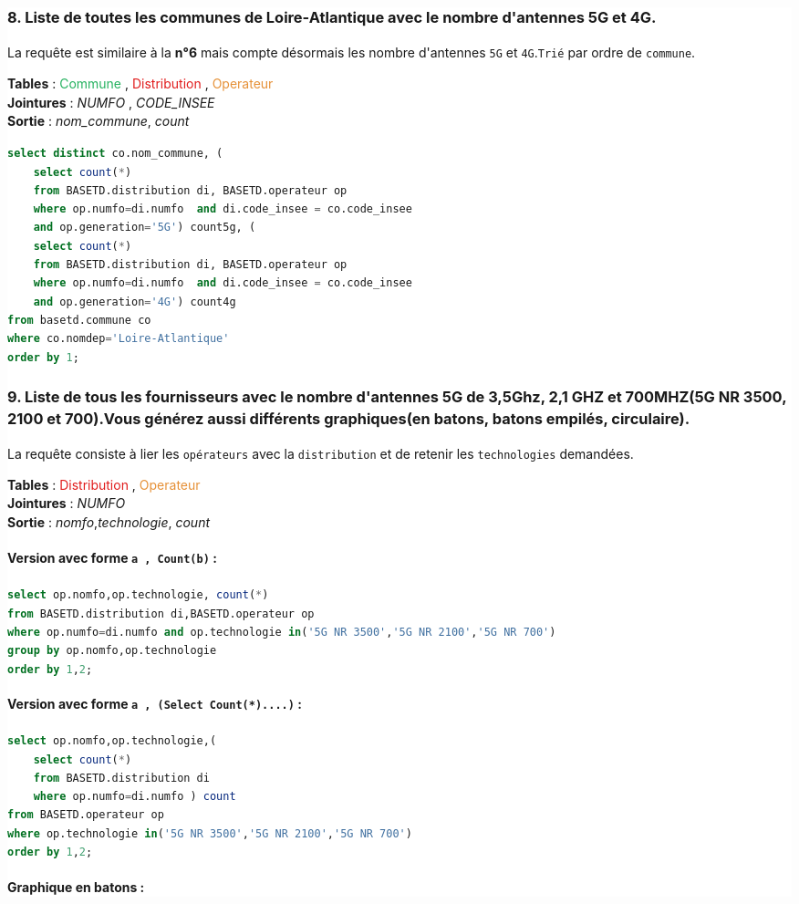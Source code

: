 ```sql
```
### 8. Liste de toutes les communes de Loire-Atlantique avec le nombre d'antennes 5G et 4G.
La  requête est similaire à la **n°6** mais compte désormais les nombre d'antennes `5G` et `4G`.`Trié` par ordre de `commune`.

**Tables** :   <span style="color: #26B260">Commune</span> ,    <span style="color: #e11d1d">Distribution</span>  ,  <span style="color: #e69138">Operateur</span>     
**Jointures** :  *NUMFO*  ,  *CODE_INSEE*                            
**Sortie** :      *nom_commune*, *count*
```sql
select distinct co.nom_commune, (
    select count(*) 
    from BASETD.distribution di, BASETD.operateur op
    where op.numfo=di.numfo  and di.code_insee = co.code_insee
    and op.generation='5G') count5g, (
    select count(*) 
    from BASETD.distribution di, BASETD.operateur op
    where op.numfo=di.numfo  and di.code_insee = co.code_insee 
    and op.generation='4G') count4g
from basetd.commune co
where co.nomdep='Loire-Atlantique'
order by 1;
```
### 9. Liste de tous les fournisseurs avec le nombre d'antennes 5G de 3,5Ghz, 2,1 GHZ et 700MHZ(5G NR 3500, 2100 et 700).Vous générez aussi différents graphiques(en batons, batons empilés, circulaire).
La  requête consiste à lier les `opérateurs` avec la `distribution` et de retenir les `technologies` demandées.

**Tables** :       <span style="color: #e11d1d">Distribution</span>  ,  <span style="color: #e69138">Operateur</span>     
**Jointures** :  *NUMFO*                              
**Sortie** :      *nomfo*,*technologie*, *count*
#### Version avec forme `a , Count(b)` :
```sql
select op.nomfo,op.technologie, count(*) 
from BASETD.distribution di,BASETD.operateur op
where op.numfo=di.numfo and op.technologie in('5G NR 3500','5G NR 2100','5G NR 700')
group by op.nomfo,op.technologie
order by 1,2;
```
#### Version avec forme `a , (Select Count(*)....)` :
```sql
select op.nomfo,op.technologie,(
    select count(*) 
    from BASETD.distribution di
    where op.numfo=di.numfo ) count
from BASETD.operateur op
where op.technologie in('5G NR 3500','5G NR 2100','5G NR 700')
order by 1,2;
```
#### Graphique en batons :